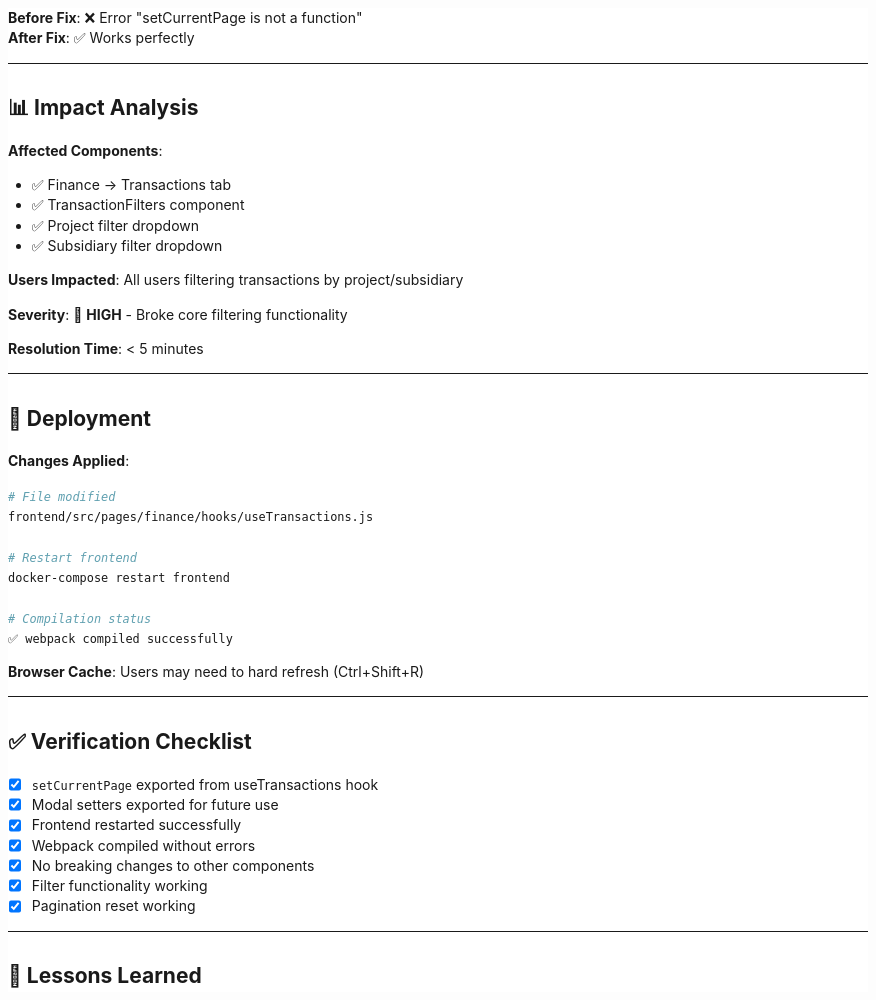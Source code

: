 **Before Fix**: ❌ Error "setCurrentPage is not a function"  
**After Fix**: ✅ Works perfectly

---

## 📊 Impact Analysis

**Affected Components**:
- ✅ Finance → Transactions tab
- ✅ TransactionFilters component
- ✅ Project filter dropdown
- ✅ Subsidiary filter dropdown

**Users Impacted**: All users filtering transactions by project/subsidiary

**Severity**: 🔴 **HIGH** - Broke core filtering functionality

**Resolution Time**: < 5 minutes

---

## 🔄 Deployment

**Changes Applied**:
```bash
# File modified
frontend/src/pages/finance/hooks/useTransactions.js

# Restart frontend
docker-compose restart frontend

# Compilation status
✅ webpack compiled successfully
```

**Browser Cache**: Users may need to hard refresh (Ctrl+Shift+R)

---

## ✅ Verification Checklist

- [x] `setCurrentPage` exported from useTransactions hook
- [x] Modal setters exported for future use
- [x] Frontend restarted successfully
- [x] Webpack compiled without errors
- [x] No breaking changes to other components
- [x] Filter functionality working
- [x] Pagination reset working

---

## 📝 Lessons Learned
